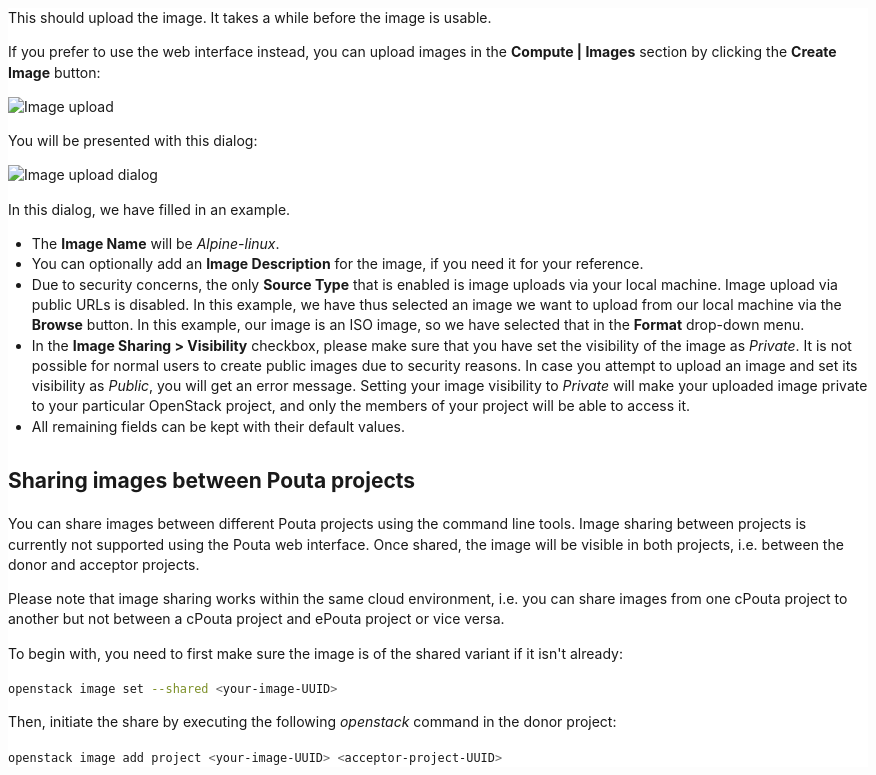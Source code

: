 This should upload the image. It takes a while before the image is usable.

If you prefer to use the web interface instead, you can upload images
in the **Compute \| Images** section by clicking the **Create
Image** button:

![Image upload](/img/horizon-image-upload2.png)

You will be presented with this dialog:

![Image upload dialog](/img/horizon-image-upload-dialog.png)

In this dialog, we have filled in an example.

- The **Image Name** will be _Alpine-linux_. 
- You can optionally add an **Image Description** for
the image, if you need it for your reference.
- Due to security concerns, the only **Source Type** that is enabled is image uploads via your local machine. Image upload via public URLs is disabled. In this example, we have thus selected an image we want to upload from our local machine via the **Browse** button. In this example, our image is an ISO image, so we have selected that in the **Format** drop-down menu.
- In the **Image Sharing > Visibility** checkbox, please
make sure that you have set the visibility of the image as
_Private_. It is not possible for normal users to create public images
due to security reasons. In case you attempt to upload an image and
set its visibility as _Public_, you will get an error message. Setting
your image visibility to _Private_ will make your uploaded image
private to your particular OpenStack project, and only the members
of your project will be able to access it.
- All remaining fields can be kept with their default values.

## Sharing images between Pouta projects

You can share images between different Pouta projects using the
command line tools. Image sharing between projects is currently not
supported using the Pouta web interface. Once shared, the image will be
visible in both projects, i.e. between the donor and acceptor
projects.

Please note that image sharing works within the same cloud environment, i.e. you
can share images from one cPouta project to another but not between a
cPouta project and ePouta project or vice versa. 

To begin with, you need to first make sure the image is of the shared variant
if it isn't already:

```sh
openstack image set --shared <your-image-UUID>
```

Then, initiate the share by executing the following _openstack_ command in the
donor project: 

```sh
openstack image add project <your-image-UUID> <acceptor-project-UUID>
```
